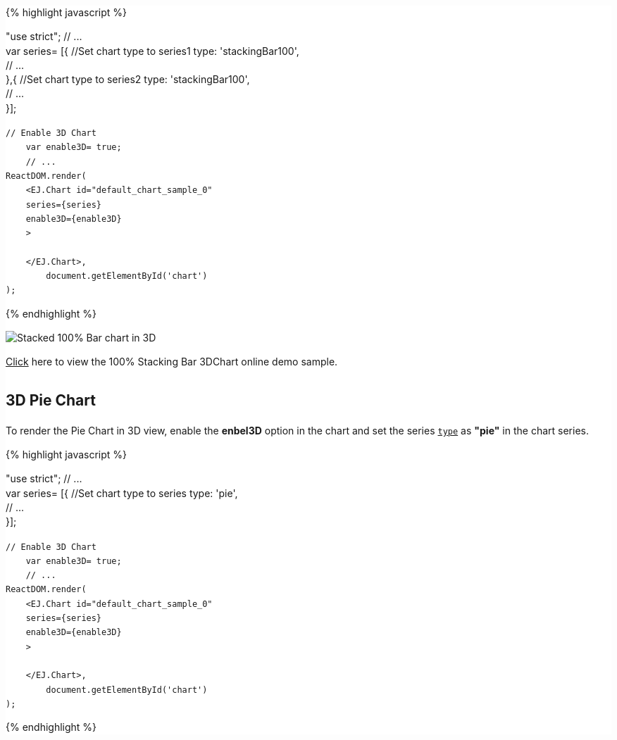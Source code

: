 {% highlight javascript %}

"use strict";
         // ...             
        var series= [{
                //Set chart type to series1
                 type: 'stackingBar100',         
                 // ...         
             },{
                //Set chart type to series2
                 type: 'stackingBar100',         
                 //  ...         
        }];
		
	// Enable 3D Chart
        var enable3D= true;
        // ...   
	ReactDOM.render(
		<EJ.Chart id="default_chart_sample_0"
		series={series}
		enable3D={enable3D}
		>        
           
		</EJ.Chart>,
			document.getElementById('chart')
	);


{% endhighlight %}


![Stacked 100% Bar chart in 3D](/js/Chart/3D-Chart_images/3D-Chart_img6.png)

[Click](http://js.syncfusion.com/demos/web/#!/azure/chart/3d/100%stackedbar) here to view the 100% Stacking Bar 3DChart online demo sample.


## 3D Pie Chart

To render the Pie Chart in 3D view, enable the **enbel3D** option in the chart and set the series [`type`](../api/js/ejchart#members:series-type) as **"pie"** in the chart series.  

{% highlight javascript %}

"use strict";
        // ...             
        var series= [{
            //Set chart type to series
             type: 'pie',         
             //  ...         
        }];
		
	// Enable 3D Chart
        var enable3D= true;
        // ...   
	ReactDOM.render(
		<EJ.Chart id="default_chart_sample_0"
		series={series}
		enable3D={enable3D}
		>        
           
		</EJ.Chart>,
			document.getElementById('chart')
	);


{% endhighlight %}
